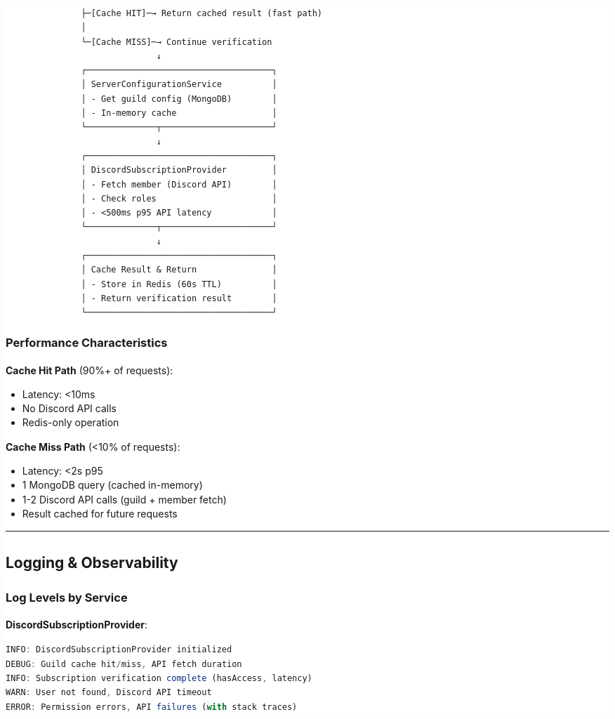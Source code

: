 ```
               ├─[Cache HIT]─→ Return cached result (fast path)
               │
               └─[Cache MISS]─→ Continue verification
                              ↓
               ┌─────────────────────────────────────┐
               │ ServerConfigurationService          │
               │ - Get guild config (MongoDB)        │
               │ - In-memory cache                   │
               └──────────────┬──────────────────────┘
                              ↓
               ┌─────────────────────────────────────┐
               │ DiscordSubscriptionProvider         │
               │ - Fetch member (Discord API)        │
               │ - Check roles                       │
               │ - <500ms p95 API latency            │
               └──────────────┬──────────────────────┘
                              ↓
               ┌─────────────────────────────────────┐
               │ Cache Result & Return               │
               │ - Store in Redis (60s TTL)          │
               │ - Return verification result        │
               └─────────────────────────────────────┘
```

### Performance Characteristics

**Cache Hit Path** (90%+ of requests):
- Latency: <10ms
- No Discord API calls
- Redis-only operation

**Cache Miss Path** (<10% of requests):
- Latency: <2s p95
- 1 MongoDB query (cached in-memory)
- 1-2 Discord API calls (guild + member fetch)
- Result cached for future requests

---

## Logging & Observability

### Log Levels by Service

**DiscordSubscriptionProvider**:
```javascript
INFO: DiscordSubscriptionProvider initialized
DEBUG: Guild cache hit/miss, API fetch duration
INFO: Subscription verification complete (hasAccess, latency)
WARN: User not found, Discord API timeout
ERROR: Permission errors, API failures (with stack traces)
```

